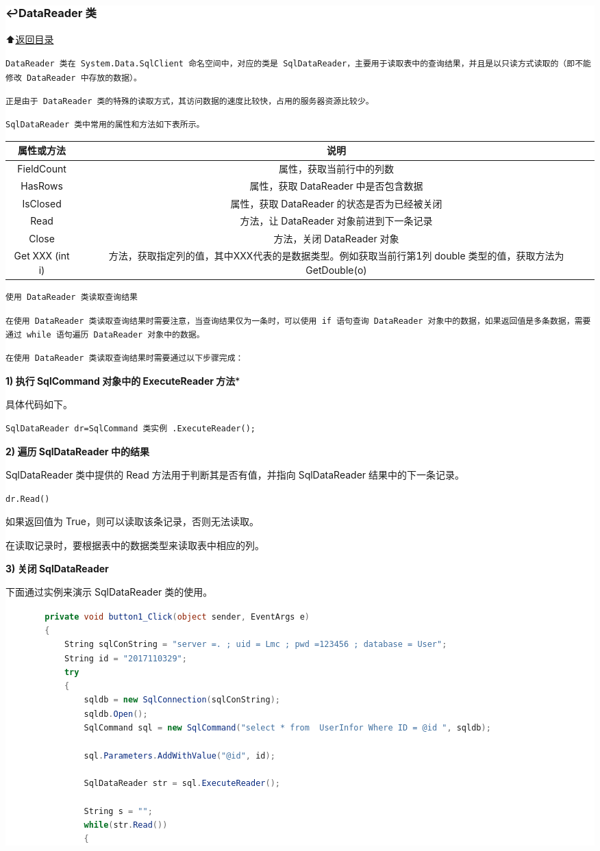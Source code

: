 <b id='a4'></b>

### :leftwards_arrow_with_hook:DataReader 类 ###

:arrow_up:[返回目录](#t)

`DataReader 类在 System.Data.SqlClient 命名空间中，对应的类是 SqlDataReader，主要用于读取表中的查询结果，并且是以只读方式读取的（即不能修改 DataReader 中存放的数据）。`

`正是由于 DataReader 类的特殊的读取方式，其访问数据的速度比较快，占用的服务器资源比较少。`

`SqlDataReader 类中常用的属性和方法如下表所示。`

|属性或方法|	说明|
|:--:|:--------:|
|FieldCount	|属性，获取当前行中的列数|
|HasRows	|属性，获取 DataReader 中是否包含数据|
|IsClosed	|属性，获取 DataReader 的状态是否为已经被关闭|
|Read	|方法，让 DataReader 对象前进到下一条记录|
|Close	|方法，关闭 DataReader 对象|
|Get XXX (int i)	|方法，获取指定列的值，其中XXX代表的是数据类型。例如获取当前行第1列 double 类型的值，获取方法为GetDouble(o)|

`使用 DataReader 类读取查询结果`

`在使用 DataReader 类读取查询结果时需要注意，当查询结果仅为一条时，可以使用 if 语句查询 DataReader 对象中的数据，如果返回值是多条数据，需要通过 while 语句遍历 DataReader 对象中的数据。`

`在使用 DataReader 类读取查询结果时需要通过以下步骤完成：`

**1) 执行 SqlCommand 对象中的 ExecuteReader 方法***

具体代码如下。

`SqlDataReader dr=SqlCommand 类实例 .ExecuteReader();`

**2) 遍历 SqlDataReader 中的结果**

SqlDataReader 类中提供的 Read 方法用于判断其是否有值，并指向 SqlDataReader 结果中的下一条记录。

`dr.Read()`

如果返回值为 True，则可以读取该条记录，否则无法读取。

在读取记录时，要根据表中的数据类型来读取表中相应的列。

**3) 关闭 SqlDataReader**

下面通过实例来演示 SqlDataReader 类的使用。


```C#
        private void button1_Click(object sender, EventArgs e)
        {
            String sqlConString = "server =. ; uid = Lmc ; pwd =123456 ; database = User";
            String id = "2017110329";
            try
            {
                sqldb = new SqlConnection(sqlConString);
                sqldb.Open();
                SqlCommand sql = new SqlCommand("select * from  UserInfor Where ID = @id ", sqldb);

                sql.Parameters.AddWithValue("@id", id);

                SqlDataReader str = sql.ExecuteReader();
               
                String s = "";
                while(str.Read())
                {
```